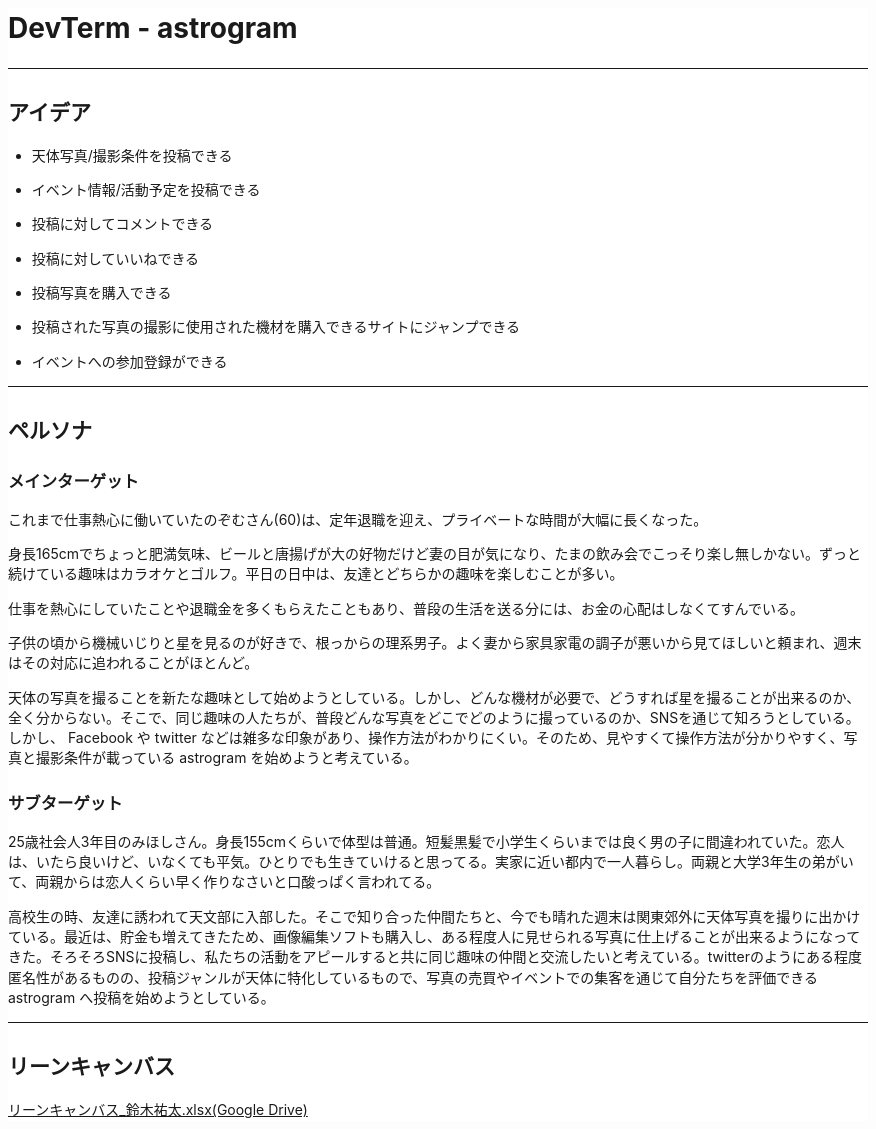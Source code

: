 # DevTerm - astrogram

---

## アイデア

- 天体写真/撮影条件を投稿できる

- イベント情報/活動予定を投稿できる

- 投稿に対してコメントできる

- 投稿に対していいねできる

- 投稿写真を購入できる

- 投稿された写真の撮影に使用された機材を購入できるサイトにジャンプできる

- イベントへの参加登録ができる

---  

## ペルソナ

### メインターゲット

これまで仕事熱心に働いていたのぞむさん(60)は、定年退職を迎え、プライベートな時間が大幅に長くなった。

身長165cmでちょっと肥満気味、ビールと唐揚げが大の好物だけど妻の目が気になり、たまの飲み会でこっそり楽し無しかない。ずっと続けている趣味はカラオケとゴルフ。平日の日中は、友達とどちらかの趣味を楽しむことが多い。

仕事を熱心にしていたことや退職金を多くもらえたこともあり、普段の生活を送る分には、お金の心配はしなくてすんでいる。

子供の頃から機械いじりと星を見るのが好きで、根っからの理系男子。よく妻から家具家電の調子が悪いから見てほしいと頼まれ、週末はその対応に追われることがほとんど。

天体の写真を撮ることを新たな趣味として始めようとしている。しかし、どんな機材が必要で、どうすれば星を撮ることが出来るのか、全く分からない。そこで、同じ趣味の人たちが、普段どんな写真をどこでどのように撮っているのか、SNSを通じて知ろうとしている。しかし、 Facebook や twitter などは雑多な印象があり、操作方法がわかりにくい。そのため、見やすくて操作方法が分かりやすく、写真と撮影条件が載っている astrogram を始めようと考えている。

### サブターゲット

25歳社会人3年目のみほしさん。身長155cmくらいで体型は普通。短髪黒髪で小学生くらいまでは良く男の子に間違われていた。恋人は、いたら良いけど、いなくても平気。ひとりでも生きていけると思ってる。実家に近い都内で一人暮らし。両親と大学3年生の弟がいて、両親からは恋人くらい早く作りなさいと口酸っぱく言われてる。

高校生の時、友達に誘われて天文部に入部した。そこで知り合った仲間たちと、今でも晴れた週末は関東郊外に天体写真を撮りに出かけている。最近は、貯金も増えてきたため、画像編集ソフトも購入し、ある程度人に見せられる写真に仕上げることが出来るようになってきた。そろそろSNSに投稿し、私たちの活動をアピールすると共に同じ趣味の仲間と交流したいと考えている。twitterのようにある程度匿名性があるものの、投稿ジャンルが天体に特化しているもので、写真の売買やイベントでの集客を通じて自分たちを評価できる astrogram へ投稿を始めようとしている。

---

## リーンキャンバス
[リーンキャンバス_鈴木祐太.xlsx(Google Drive)](https://drive.google.com/file/d/1WXMwcDj-ha07WScNbm5NavM2SKYjuD8_/view?usp=sharing)